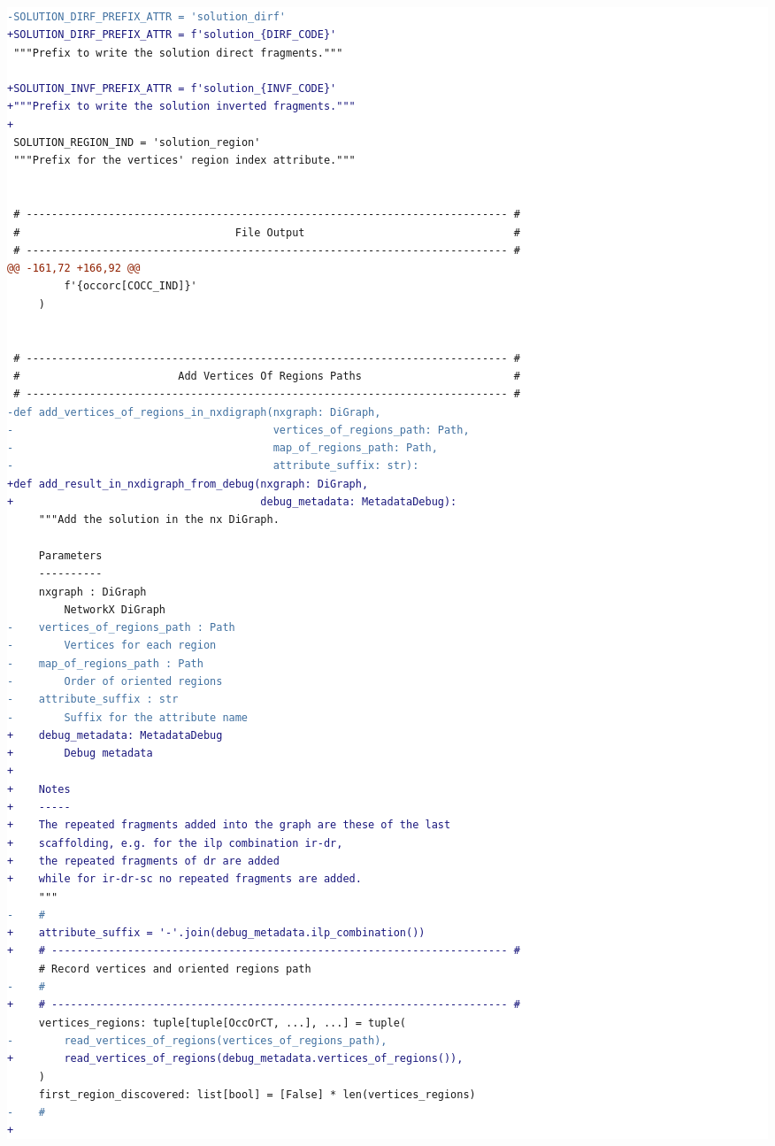 ```diff
-SOLUTION_DIRF_PREFIX_ATTR = 'solution_dirf'
+SOLUTION_DIRF_PREFIX_ATTR = f'solution_{DIRF_CODE}'
 """Prefix to write the solution direct fragments."""
 
+SOLUTION_INVF_PREFIX_ATTR = f'solution_{INVF_CODE}'
+"""Prefix to write the solution inverted fragments."""
+
 SOLUTION_REGION_IND = 'solution_region'
 """Prefix for the vertices' region index attribute."""
 
 
 # ---------------------------------------------------------------------------- #
 #                                  File Output                                 #
 # ---------------------------------------------------------------------------- #
@@ -161,72 +166,92 @@
         f'{occorc[COCC_IND]}'
     )
 
 
 # ---------------------------------------------------------------------------- #
 #                         Add Vertices Of Regions Paths                        #
 # ---------------------------------------------------------------------------- #
-def add_vertices_of_regions_in_nxdigraph(nxgraph: DiGraph,
-                                         vertices_of_regions_path: Path,
-                                         map_of_regions_path: Path,
-                                         attribute_suffix: str):
+def add_result_in_nxdigraph_from_debug(nxgraph: DiGraph,
+                                       debug_metadata: MetadataDebug):
     """Add the solution in the nx DiGraph.
 
     Parameters
     ----------
     nxgraph : DiGraph
         NetworkX DiGraph
-    vertices_of_regions_path : Path
-        Vertices for each region
-    map_of_regions_path : Path
-        Order of oriented regions
-    attribute_suffix : str
-        Suffix for the attribute name
+    debug_metadata: MetadataDebug
+        Debug metadata
+
+    Notes
+    -----
+    The repeated fragments added into the graph are these of the last
+    scaffolding, e.g. for the ilp combination ir-dr,
+    the repeated fragments of dr are added
+    while for ir-dr-sc no repeated fragments are added.
     """
-    #
+    attribute_suffix = '-'.join(debug_metadata.ilp_combination())
+    # ------------------------------------------------------------------------ #
     # Record vertices and oriented regions path
-    #
+    # ------------------------------------------------------------------------ #
     vertices_regions: tuple[tuple[OccOrCT, ...], ...] = tuple(
-        read_vertices_of_regions(vertices_of_regions_path),
+        read_vertices_of_regions(debug_metadata.vertices_of_regions()),
     )
     first_region_discovered: list[bool] = [False] * len(vertices_regions)
-    #
+
```